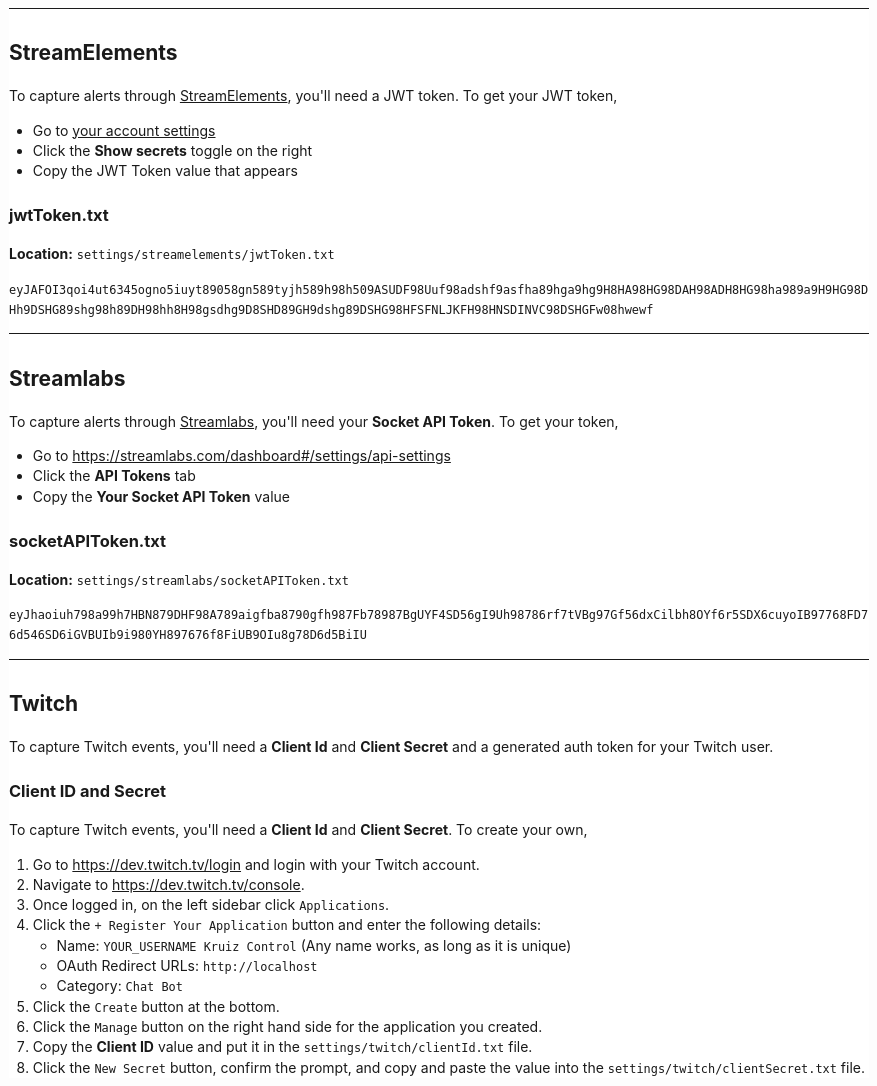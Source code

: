 ***

## StreamElements
To capture alerts through [StreamElements](https://streamelements.com/), you'll need a JWT token. To get your JWT token,
- Go to [your account settings](https://streamelements.com/dashboard/account/channels)
- Click the **Show secrets** toggle on the right
- Copy the JWT Token value that appears

### jwtToken.txt
**Location:** `settings/streamelements/jwtToken.txt`

```
eyJAFOI3qoi4ut6345ogno5iuyt89058gn589tyjh589h98h509ASUDF98Uuf98adshf9asfha89hga9hg9H8HA98HG98DAH98ADH8HG98ha989a9H9HG98DHh9DSHG89shg98h89DH98hh8H98gsdhg9D8SHD89GH9dshg89DSHG98HFSFNLJKFH98HNSDINVC98DSHGFw08hwewf
```

***

## Streamlabs
To capture alerts through [Streamlabs](https://streamlabs.com/), you'll need your **Socket API Token**. To get your token,

- Go to https://streamlabs.com/dashboard#/settings/api-settings
- Click the **API Tokens** tab
- Copy the **Your Socket API Token** value

### socketAPIToken.txt
**Location:** `settings/streamlabs/socketAPIToken.txt`

```
eyJhaoiuh798a99h7HBN879DHF98A789aigfba8790gfh987Fb78987BgUYF4SD56gI9Uh98786rf7tVBg97Gf56dxCilbh8OYf6r5SDX6cuyoIB97768FD76d546SD6iGVBUIb9i980YH897676f8FiUB9OIu8g78D6d5BiIU
```

***

## Twitch
To capture Twitch events, you'll need a **Client Id** and **Client Secret** and a generated auth token for your Twitch user.

### Client ID and Secret
To capture Twitch events, you'll need a **Client Id** and **Client Secret**. To create your own,
1. Go to https://dev.twitch.tv/login and login with your Twitch account.
2. Navigate to https://dev.twitch.tv/console.
3. Once logged in, on the left sidebar click `Applications`.
4. Click the `+ Register Your Application` button and enter the following details:
    - Name: `YOUR_USERNAME Kruiz Control` (Any name works, as long as it is unique)
    - OAuth Redirect URLs: `http://localhost`
    - Category: `Chat Bot`
5. Click the `Create` button at the bottom.
6. Click the `Manage` button on the right hand side for the application you created.
7. Copy the **Client ID** value and put it in the `settings/twitch/clientId.txt` file.
8. Click the `New Secret` button, confirm the prompt, and copy and paste the value into the `settings/twitch/clientSecret.txt` file.
